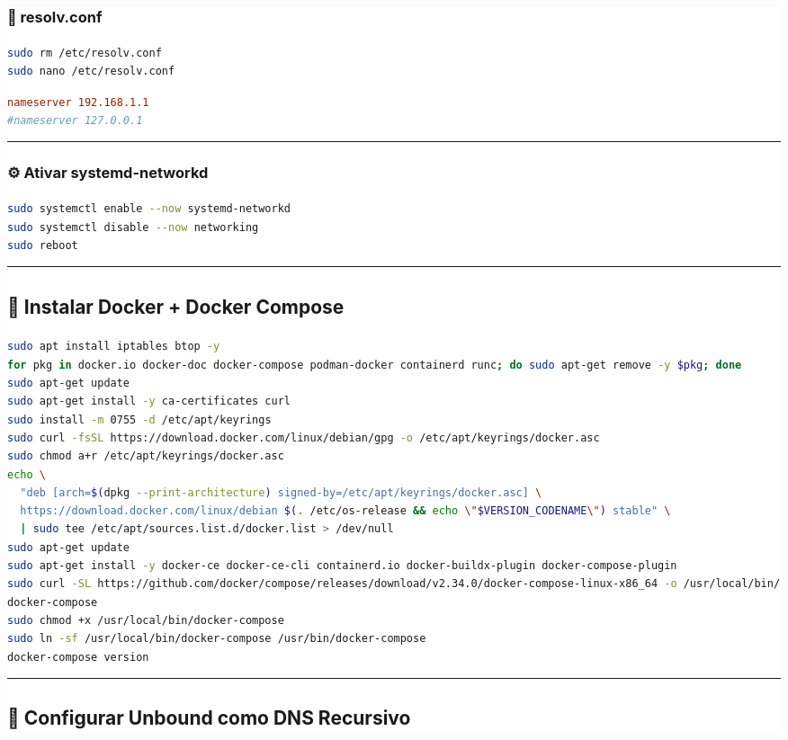 
### 🔧 resolv.conf

```bash
sudo rm /etc/resolv.conf
sudo nano /etc/resolv.conf
```

```conf
nameserver 192.168.1.1
#nameserver 127.0.0.1
```

---

### ⚙️ Ativar systemd-networkd

```bash
sudo systemctl enable --now systemd-networkd
sudo systemctl disable --now networking
sudo reboot
```

---

## 🐳 Instalar Docker + Docker Compose

```bash
sudo apt install iptables btop -y
for pkg in docker.io docker-doc docker-compose podman-docker containerd runc; do sudo apt-get remove -y $pkg; done
sudo apt-get update
sudo apt-get install -y ca-certificates curl
sudo install -m 0755 -d /etc/apt/keyrings
sudo curl -fsSL https://download.docker.com/linux/debian/gpg -o /etc/apt/keyrings/docker.asc
sudo chmod a+r /etc/apt/keyrings/docker.asc
echo \
  "deb [arch=$(dpkg --print-architecture) signed-by=/etc/apt/keyrings/docker.asc] \
  https://download.docker.com/linux/debian $(. /etc/os-release && echo \"$VERSION_CODENAME\") stable" \
  | sudo tee /etc/apt/sources.list.d/docker.list > /dev/null
sudo apt-get update
sudo apt-get install -y docker-ce docker-ce-cli containerd.io docker-buildx-plugin docker-compose-plugin
sudo curl -SL https://github.com/docker/compose/releases/download/v2.34.0/docker-compose-linux-x86_64 -o /usr/local/bin/docker-compose
sudo chmod +x /usr/local/bin/docker-compose
sudo ln -sf /usr/local/bin/docker-compose /usr/bin/docker-compose
docker-compose version
```

---

## 🔐 Configurar Unbound como DNS Recursivo
